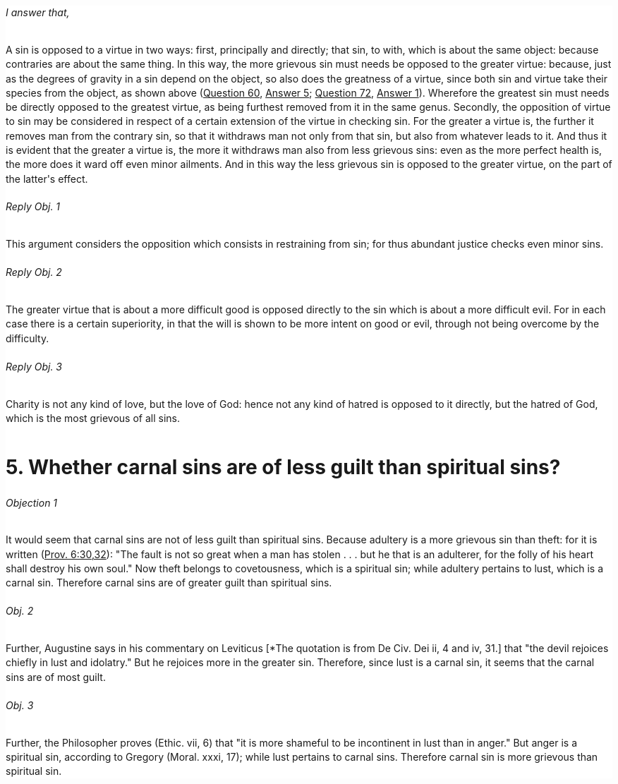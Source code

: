 ###### I answer that,
A sin is opposed to a virtue in two ways: first, principally and directly; that sin, to with, which is about the same object: because contraries are about the same thing. In this way, the more grievous sin must needs be opposed to the greater virtue: because, just as the degrees of gravity in a sin depend on the object, so also does the greatness of a virtue, since both sin and virtue take their species from the object, as shown above ([Question 60](../55.%20Good%20Habits,%20I.e.%20Virtues%20(16)/60.%20How%20the%20Moral%20Virtues%20Differ%20From%20One%20Another.md), [Answer 5](../55.%20Good%20Habits,%20I.e.%20Virtues%20(16)/60.%20How%20the%20Moral%20Virtues%20Differ%20From%20One%20Another.md#5.%20Whether%20the%20moral%20virtues%20differ%20in%20point%20of%20the%20various%20objects%20of%20the%20passions?%20); [Question 72](72.%20Distinction%20of%20Sins.md), [Answer 1](72.%20Distinction%20of%20Sins.md#1.%20Whether%20sins%20differ%20in%20species%20according%20to%20their%20objects?%20)). Wherefore the greatest sin must needs be directly opposed to the greatest virtue, as being furthest removed from it in the same genus. Secondly, the opposition of virtue to sin may be considered in respect of a certain extension of the virtue in checking sin. For the greater a virtue is, the further it removes man from the contrary sin, so that it withdraws man not only from that sin, but also from whatever leads to it. And thus it is evident that the greater a virtue is, the more it withdraws man also from less grievous sins: even as the more perfect health is, the more does it ward off even minor ailments. And in this way the less grievous sin is opposed to the greater virtue, on the part of the latter's effect.  

###### Reply Obj. 1
This argument considers the opposition which consists in restraining from sin; for thus abundant justice checks even minor sins.  

###### Reply Obj. 2
The greater virtue that is about a more difficult good is opposed directly to the sin which is about a more difficult evil. For in each case there is a certain superiority, in that the will is shown to be more intent on good or evil, through not being overcome by the difficulty.  

###### Reply Obj. 3
Charity is not any kind of love, but the love of God: hence not any kind of hatred is opposed to it directly, but the hatred of God, which is the most grievous of all sins.  




# 5. Whether carnal sins are of less guilt than spiritual sins? 

###### Objection 1
It would seem that carnal sins are not of less guilt than spiritual sins. Because adultery is a more grievous sin than theft: for it is written ([Prov. 6:30,32](http://bible.gospelcom.net/bible?Prov++6:30,32)): "The fault is not so great when a man has stolen . . . but he that is an adulterer, for the folly of his heart shall destroy his own soul." Now theft belongs to covetousness, which is a spiritual sin; while adultery pertains to lust, which is a carnal sin. Therefore carnal sins are of greater guilt than spiritual sins.  

###### Obj. 2
Further, Augustine says in his commentary on Leviticus \[\*The quotation is from De Civ. Dei ii, 4 and iv, 31.\] that "the devil rejoices chiefly in lust and idolatry." But he rejoices more in the greater sin. Therefore, since lust is a carnal sin, it seems that the carnal sins are of most guilt.  

###### Obj. 3
Further, the Philosopher proves (Ethic. vii, 6) that "it is more shameful to be incontinent in lust than in anger." But anger is a spiritual sin, according to Gregory (Moral. xxxi, 17); while lust pertains to carnal sins. Therefore carnal sin is more grievous than spiritual sin.  

